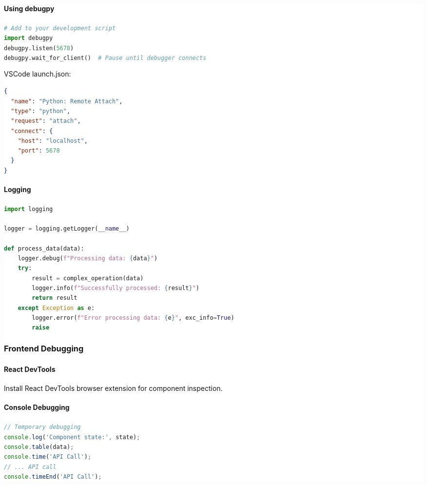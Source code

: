 #### Using debugpy

```python
# Add to your development script
import debugpy
debugpy.listen(5678)
debugpy.wait_for_client()  # Pause until debugger connects
```

VSCode launch.json:
```json
{
  "name": "Python: Remote Attach",
  "type": "python",
  "request": "attach",
  "connect": {
    "host": "localhost",
    "port": 5678
  }
}
```

#### Logging

```python
import logging

logger = logging.getLogger(__name__)

def process_data(data):
    logger.debug(f"Processing data: {data}")
    try:
        result = complex_operation(data)
        logger.info(f"Successfully processed: {result}")
        return result
    except Exception as e:
        logger.error(f"Error processing data: {e}", exc_info=True)
        raise
```

### Frontend Debugging

#### React DevTools

Install React DevTools browser extension for component inspection.

#### Console Debugging

```typescript
// Temporary debugging
console.log('Component state:', state);
console.table(data);
console.time('API Call');
// ... API call
console.timeEnd('API Call');
```
